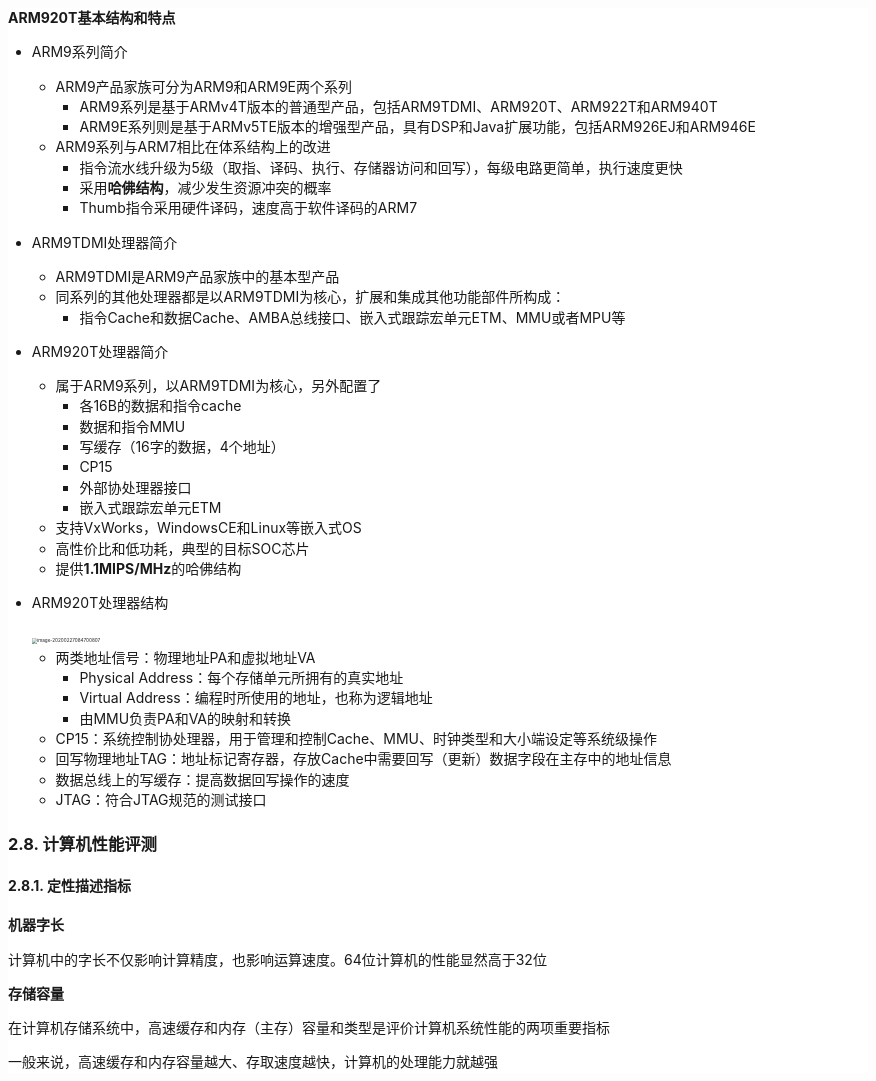 **ARM920T基本结构和特点**

* ARM9系列简介
	* ARM9产品家族可分为ARM9和ARM9E两个系列
		* ARM9系列是基于ARMv4T版本的普通型产品，包括ARM9TDMI、ARM920T、ARM922T和ARM940T
		* ARM9E系列则是基于ARMv5TE版本的增强型产品，具有DSP和Java扩展功能，包括ARM926EJ和ARM946E
	* ARM9系列与ARM7相比在体系结构上的改进
		* 指令流水线升级为5级（取指、译码、执行、存储器访问和回写），每级电路更简单，执行速度更快
		* 采用**哈佛结构**，减少发生资源冲突的概率
		* Thumb指令采用硬件译码，速度高于软件译码的ARM7

* ARM9TDMI处理器简介

	* ARM9TDMI是ARM9产品家族中的基本型产品
	* 同系列的其他处理器都是以ARM9TDMI为核心，扩展和集成其他功能部件所构成：
		* 指令Cache和数据Cache、AMBA总线接口、嵌入式跟踪宏单元ETM、MMU或者MPU等

* ARM920T处理器简介

	* 属于ARM9系列，以ARM9TDMI为核心，另外配置了
		* 各16B的数据和指令cache
		* 数据和指令MMU
		* 写缓存（16字的数据，4个地址）
		* CP15
		* 外部协处理器接口
		* 嵌入式跟踪宏单元ETM
	* 支持VxWorks，WindowsCE和Linux等嵌入式OS
	* 高性价比和低功耗，典型的目标SOC芯片
	* 提供**1.1MIPS/MHz**的哈佛结构

* ARM920T处理器结构

	<img src="https://chaphlagical.github.io/assets/images//%E8%AE%A1%E7%AE%97%E6%9C%BA%E7%B3%BB%E7%BB%9F%E7%9A%84%E5%9F%BA%E6%9C%AC%E7%BB%93%E6%9E%84%E4%B8%8E%E5%B7%A5%E4%BD%9C%E5%8E%9F%E7%90%86.assets/image-20200227084700807.png" alt="image-20200227084700807" style="zoom:33%;" />

	* 两类地址信号：物理地址PA和虚拟地址VA
		* Physical Address：每个存储单元所拥有的真实地址
		* Virtual Address：编程时所使用的地址，也称为逻辑地址
		* 由MMU负责PA和VA的映射和转换
	* CP15：系统控制协处理器，用于管理和控制Cache、MMU、时钟类型和大小端设定等系统级操作
	* 回写物理地址TAG：地址标记寄存器，存放Cache中需要回写（更新）数据字段在主存中的地址信息
	* 数据总线上的写缓存：提高数据回写操作的速度
	* JTAG：符合JTAG规范的测试接口

### 2.8. 计算机性能评测

#### 2.8.1. 定性描述指标

**机器字长**

计算机中的字长不仅影响计算精度，也影响运算速度。64位计算机的性能显然高于32位

**存储容量**

在计算机存储系统中，高速缓存和内存（主存）容量和类型是评价计算机系统性能的两项重要指标

一般来说，高速缓存和内存容量越大、存取速度越快，计算机的处理能力就越强
